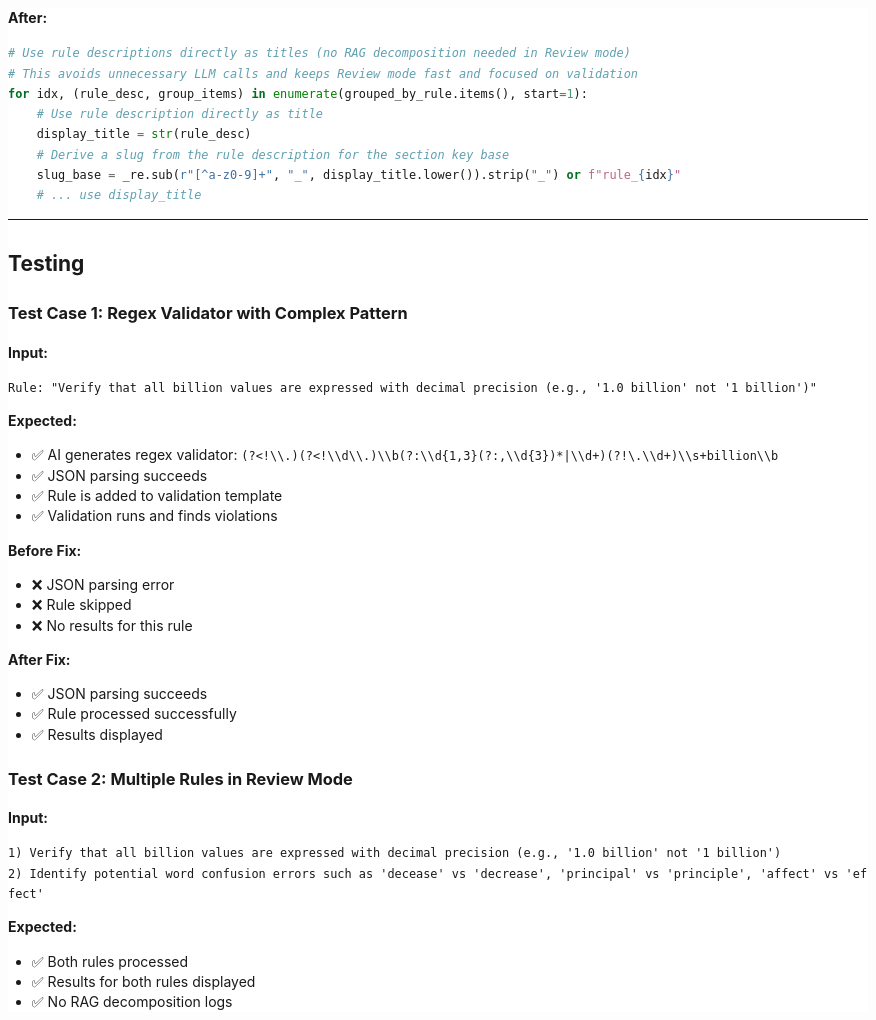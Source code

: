 **After:**
```python
# Use rule descriptions directly as titles (no RAG decomposition needed in Review mode)
# This avoids unnecessary LLM calls and keeps Review mode fast and focused on validation
for idx, (rule_desc, group_items) in enumerate(grouped_by_rule.items(), start=1):
    # Use rule description directly as title
    display_title = str(rule_desc)
    # Derive a slug from the rule description for the section key base
    slug_base = _re.sub(r"[^a-z0-9]+", "_", display_title.lower()).strip("_") or f"rule_{idx}"
    # ... use display_title
```

---

## Testing

### Test Case 1: Regex Validator with Complex Pattern
**Input:**
```
Rule: "Verify that all billion values are expressed with decimal precision (e.g., '1.0 billion' not '1 billion')"
```

**Expected:**
- ✅ AI generates regex validator: `(?<!\\.)(?<!\\d\\.)\\b(?:\\d{1,3}(?:,\\d{3})*|\\d+)(?!\.\\d+)\\s+billion\\b`
- ✅ JSON parsing succeeds
- ✅ Rule is added to validation template
- ✅ Validation runs and finds violations

**Before Fix:**
- ❌ JSON parsing error
- ❌ Rule skipped
- ❌ No results for this rule

**After Fix:**
- ✅ JSON parsing succeeds
- ✅ Rule processed successfully
- ✅ Results displayed

### Test Case 2: Multiple Rules in Review Mode
**Input:**
```
1) Verify that all billion values are expressed with decimal precision (e.g., '1.0 billion' not '1 billion')
2) Identify potential word confusion errors such as 'decease' vs 'decrease', 'principal' vs 'principle', 'affect' vs 'effect'
```

**Expected:**
- ✅ Both rules processed
- ✅ Results for both rules displayed
- ✅ No RAG decomposition logs
